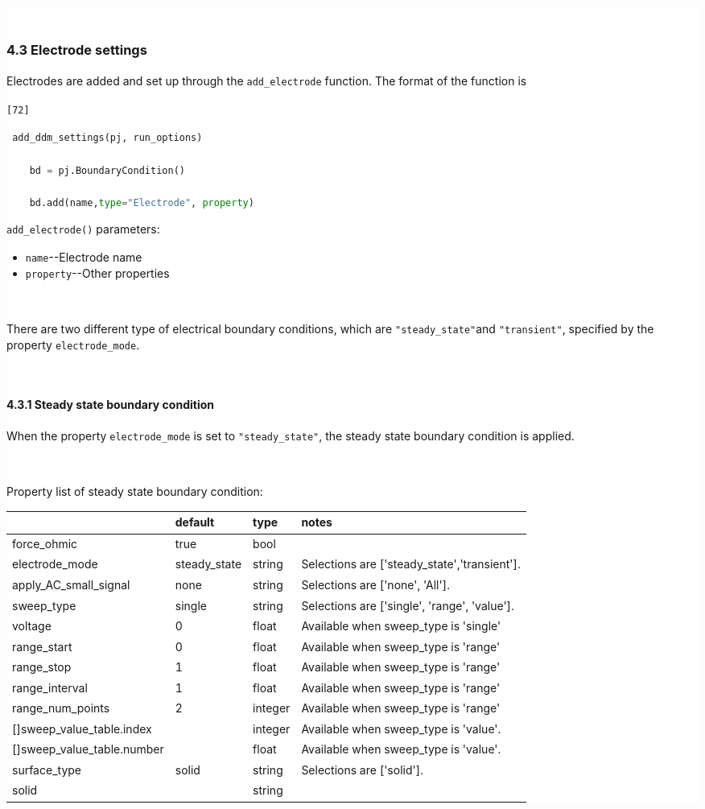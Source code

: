 <br/>


### 4.3 Electrode settings

Electrodes are added and set up through the `add_electrode` function. The format of the function is

```
[72]
```
```python
 add_ddm_settings(pj, run_options)

    bd = pj.BoundaryCondition()

    bd.add(name,type="Electrode", property)
```

`add_electrode()` parameters:

- `name`--Electrode name
- `property`--Other properties

<br/>

There are two different type of electrical boundary conditions, which are `"steady_state"`and `"transient"`, specified by the property `electrode_mode`.

<br/>

#### 4.3.1 Steady state boundary condition

When the property `electrode_mode` is set to `"steady_state"`, the steady state boundary condition is applied.

<br/>

Property list of steady state boundary condition:

|                               | default      | type    | notes                                            |
|:------------------------------|:-------------|:--------|:-------------------------------------------------|
| force_ohmic                   | true         | bool    |                                                  |
| electrode_mode                | steady_state | string  | Selections are ['steady_state','transient'].     |
| apply_AC_small_signal         | none         | string  | Selections are ['none', 'All'].                  |
| sweep_type                    | single       | string  | Selections are ['single', 'range', 'value'].     |
| voltage                       | 0            | float   | Available when sweep_type is 'single'            |
| range_start                   | 0            | float   | Available when sweep_type is 'range'             |
| range_stop                    | 1            | float   | Available when sweep_type is 'range'             |
| range_interval                | 1            | float   | Available when sweep_type is 'range'             |
| range_num_points              | 2            | integer | Available when sweep_type is 'range'             |
| []sweep_value_table.index     |              | integer | Available when sweep_type is 'value'.            |
| []sweep_value_table.number    |              | float   | Available when sweep_type is 'value'.            |
| surface_type                  | solid        | string  | Selections are ['solid'].                        |
| solid                         |              | string  |                                                  |
